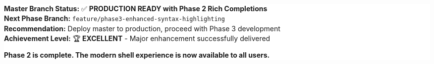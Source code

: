 
**Master Branch Status:** ✅ **PRODUCTION READY with Phase 2 Rich Completions**  
**Next Phase Branch:** `feature/phase3-enhanced-syntax-highlighting`  
**Recommendation:** Deploy master to production, proceed with Phase 3 development  
**Achievement Level:** 🏆 **EXCELLENT** - Major enhancement successfully delivered  

**Phase 2 is complete. The modern shell experience is now available to all users.**